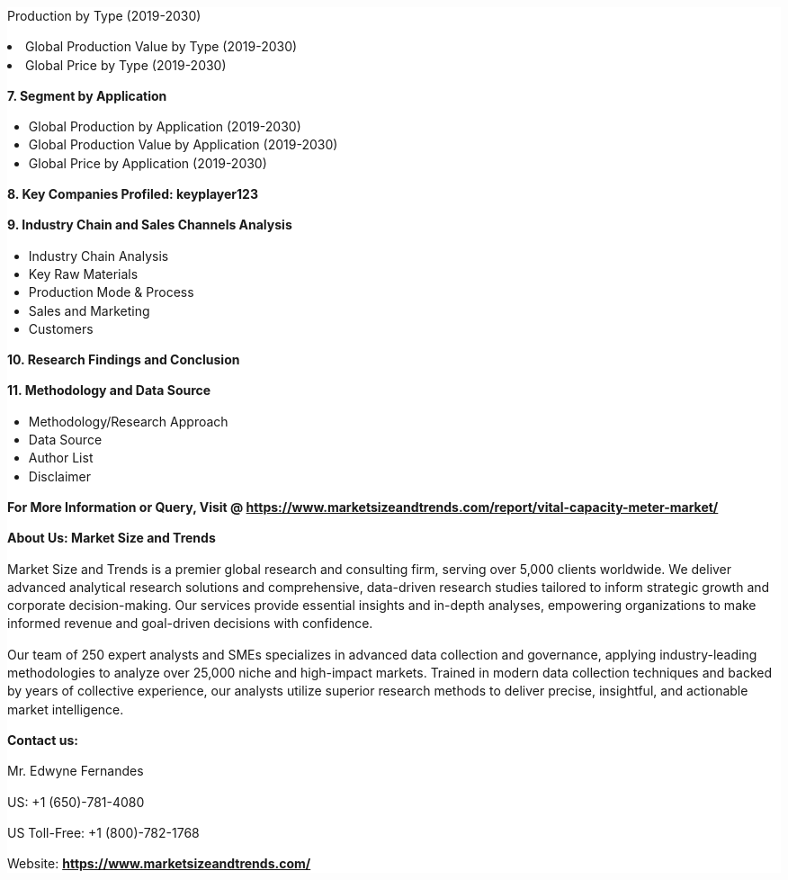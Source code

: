 Production by Type (2019-2030)</li><li>Global Production Value by Type (2019-2030)</li><li>Global Price by Type (2019-2030)</li></ul><p><strong>7. Segment by Application</strong></p><ul><li>Global Production by Application (2019-2030)</li><li>Global Production Value by Application (2019-2030)</li><li>Global Price by Application (2019-2030)</li></ul><p><strong>8. Key Companies Profiled: keyplayer123</strong></p><p><strong>9. Industry Chain and Sales Channels Analysis</strong></p><ul><li>Industry Chain Analysis</li><li>Key Raw Materials</li><li>Production Mode &amp; Process</li><li>Sales and Marketing</li><li>Customers</li></ul><p><strong>10. Research Findings and Conclusion</strong></p><p><strong>11. Methodology and Data Source</strong></p><ul><li>Methodology/Research Approach</li><li>Data Source</li><li>Author List</li><li>Disclaimer</li></ul></p><p><strong>For More Information or Query, Visit @ <a href="https://www.marketsizeandtrends.com/report/vital-capacity-meter-market/">https://www.marketsizeandtrends.com/report/vital-capacity-meter-market/</a></strong></p><p><strong>About Us: Market Size and Trends</strong></p><p>Market Size and Trends is a premier global research and consulting firm, serving over 5,000 clients worldwide. We deliver advanced analytical research solutions and comprehensive, data-driven research studies tailored to inform strategic growth and corporate decision-making. Our services provide essential insights and in-depth analyses, empowering organizations to make informed revenue and goal-driven decisions with confidence.</p><p>Our team of 250 expert analysts and SMEs specializes in advanced data collection and governance, applying industry-leading methodologies to analyze over 25,000 niche and high-impact markets. Trained in modern data collection techniques and backed by years of collective experience, our analysts utilize superior research methods to deliver precise, insightful, and actionable market intelligence.</p><p><strong>Contact us:</strong></p><p>Mr. Edwyne Fernandes</p><p>US: +1 (650)-781-4080</p><p>US Toll-Free: +1 (800)-782-1768</p><p>Website: <strong><a href="https://www.marketsizeandtrends.com/">https://www.marketsizeandtrends.com/</a></strong></p>
